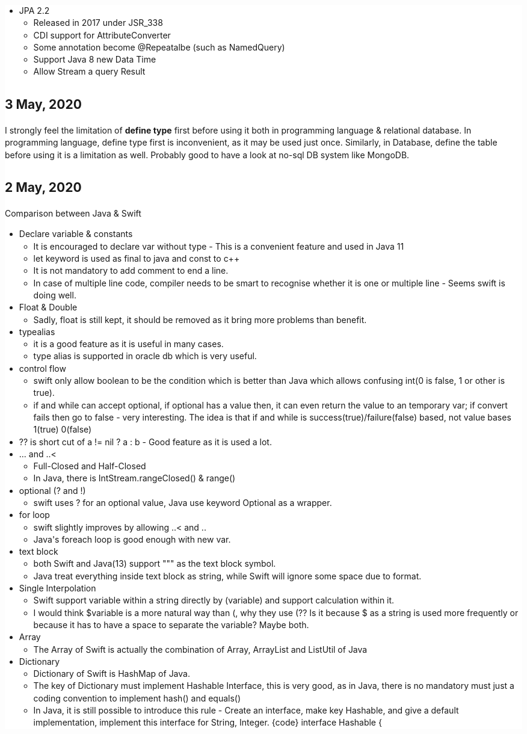 * JPA 2.2
  - Released in 2017 under JSR_338
  - CDI support for AttributeConverter
  - Some annotation become @Repeatalbe (such as NamedQuery)
  - Support Java 8 new Data Time
  - Allow Stream a query Result


3 May, 2020
-----------
I strongly feel the limitation of **define type** first before using it both in programming language & relational database.
In programming language, define type first is inconvenient, as it may be used just once. Similarly, in Database, define the table before using it is a limitation as well.
Probably good to have a look at no-sql DB system like MongoDB.


2 May, 2020
-----------
Comparison between Java & Swift
* Declare variable & constants
  - It is encouraged to declare var without type - This is a convenient feature and used in Java 11
  - let keyword is used as final to java and const to c++
  -  It is not mandatory to add comment to end a line.
  - In case of multiple line code, compiler needs to be smart to recognise whether it is one or multiple line - Seems swift is doing well.
* Float & Double
  - Sadly, float is still kept, it should be removed as it bring more problems than benefit.
* typealias
  - it is a good feature as it is useful in many cases.
  - type alias is supported in oracle db which is very useful.
* control flow
  - swift only allow boolean to be the condition which is better than Java which allows confusing int(0 is false, 1 or other is true).
  - if and while can accept optional, if optional has a value then, it can even return the value to an temporary var; if convert fails then go to false - very interesting.
           The idea is that if and while is success(true)/failure(false) based, not value bases 1(true) 0(false)
* ?? is short cut of a != nil ? a : b - Good feature as it is used a lot.
* ... and ..<
  - Full-Closed and Half-Closed
  - In Java, there is IntStream.rangeClosed() & range()
* optional (? and !)
  - swift uses ? for an optional value, Java use keyword Optional as a wrapper.
* for loop
  - swift slightly improves by allowing ..< and ..
  - Java's foreach loop is good enough with new var.
* text block
  - both Swift and Java(13) support """ as the text block symbol.
  - Java treat everything inside text block as string, while Swift will ignore some space due to format.
* Single Interpolation
  - Swift support variable within a string directly by \(variable) and support calculation within it.
  - I would think $variable is a more natural way than \(, why they use \(?? Is it because $ as a string is used more frequently or because it has to have a space to separate the variable? Maybe both.
* Array
  - The Array of Swift is actually the combination of Array, ArrayList and ListUtil of Java
* Dictionary
  - Dictionary of Swift is HashMap of Java.
  - The key of Dictionary must implement Hashable Interface, this is very good, as in Java, there is no mandatory must just a coding convention to implement hash() and equals()
  - In Java, it is still possible to introduce this rule - Create an interface, make key Hashable, and give a default implementation, implement this interface for String, Integer.
        {code}
            interface Hashable {